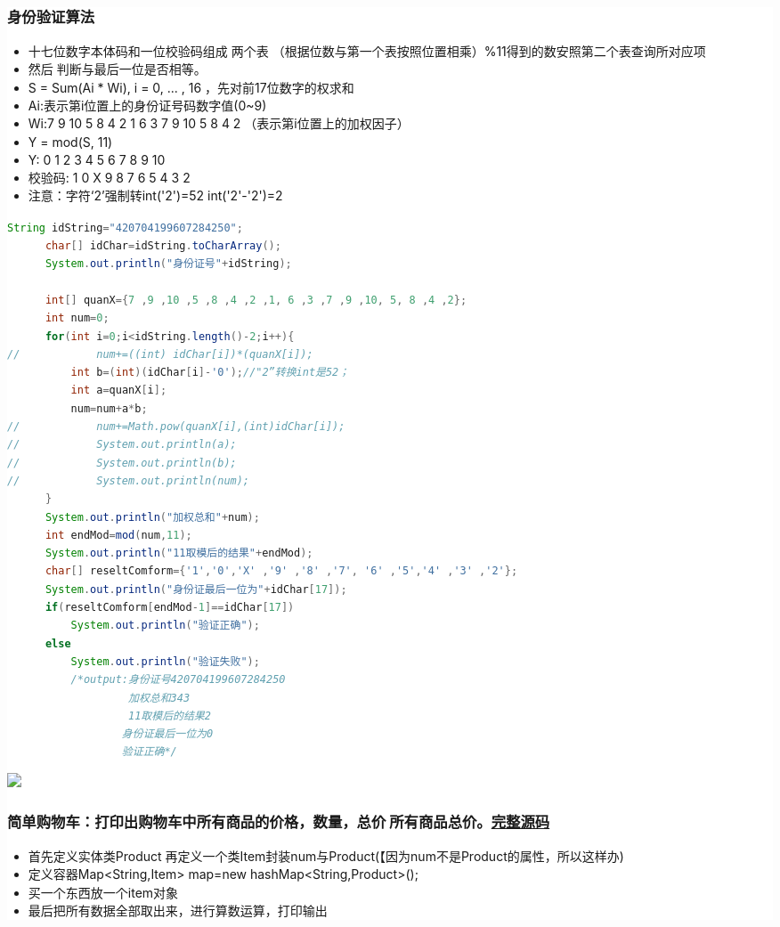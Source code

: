 ### 身份验证算法
- 十七位数字本体码和一位校验码组成 两个表 （根据位数与第一个表按照位置相乘）%11得到的数安照第二个表查询所对应项
- 然后 判断与最后一位是否相等。
- S = Sum(Ai * Wi), i = 0, ... , 16 ，先对前17位数字的权求和
- Ai:表示第i位置上的身份证号码数字值(0~9)
- Wi:7 9 10 5 8 4 2 1 6 3 7 9 10 5 8 4 2 （表示第i位置上的加权因子）
- Y = mod(S, 11)
- Y: 0 1 2 3 4 5 6 7 8 9 10
- 校验码: 1 0 X 9 8 7 6 5 4 3 2
- 注意：字符‘2’强制转int('2')=52  int('2'-'2')=2
```java
String idString="420704199607284250";
      char[] idChar=idString.toCharArray();
      System.out.println("身份证号"+idString);

      int[] quanX={7 ,9 ,10 ,5 ,8 ,4 ,2 ,1, 6 ,3 ,7 ,9 ,10, 5, 8 ,4 ,2};
      int num=0;
      for(int i=0;i<idString.length()-2;i++){
//            num+=((int) idChar[i])*(quanX[i]);
          int b=(int)(idChar[i]-'0');//"2”转换int是52；
          int a=quanX[i];
          num=num+a*b;
//            num+=Math.pow(quanX[i],(int)idChar[i]);
//            System.out.println(a);
//            System.out.println(b);
//            System.out.println(num);
      }
      System.out.println("加权总和"+num);
      int endMod=mod(num,11);
      System.out.println("11取模后的结果"+endMod);
      char[] reseltComform={'1','0','X' ,'9' ,'8' ,'7', '6' ,'5','4' ,'3' ,'2'};
      System.out.println("身份证最后一位为"+idChar[17]);
      if(reseltComform[endMod-1]==idChar[17])
          System.out.println("验证正确");
      else
          System.out.println("验证失败");
          /*output:身份证号420704199607284250
                   加权总和343
                   11取模后的结果2
                  身份证最后一位为0
                  验证正确*/
```
![](http://oyj1fkfcr.bkt.clouddn.com/%E6%B7%B1%E5%BA%A6%E6%88%AA%E5%9B%BE_20180709225704.png)

### 简单购物车：打印出购物车中所有商品的价格，数量，总价  所有商品总价。[完整源码](https://github.com/jack00000/wuxi_train/tree/master/shopingCart)
- 首先定义实体类Product 再定义一个类Item封装num与Product(【因为num不是Product的属性，所以这样办)  
- 定义容器Map<String,Item> map=new hashMap<String,Product>();
- 买一个东西放一个item对象
- 最后把所有数据全部取出来，进行算数运算，打印输出  
